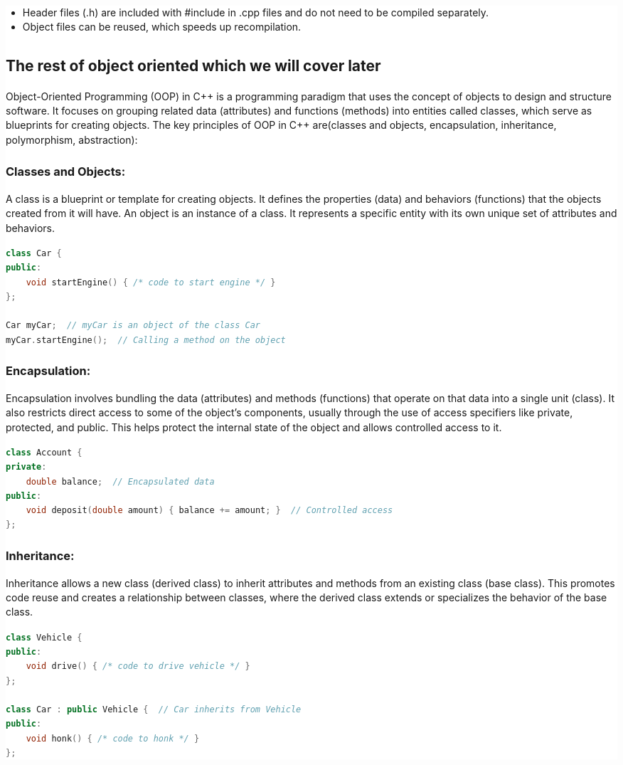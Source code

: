 * Header files (.h) are included with #include in .cpp files and do not need to be compiled separately.
* Object files can be reused, which speeds up recompilation.




## The rest of object oriented which we will cover later
Object-Oriented Programming (OOP) in C++ is a programming paradigm that uses the concept of objects to design and structure software. It focuses on grouping related data (attributes) and functions (methods) into entities called classes, which serve as blueprints for creating objects. The key principles of OOP in C++ are(classes and objects, encapsulation, inheritance, polymorphism, abstraction):

### Classes and Objects:
A class is a blueprint or template for creating objects. It defines the properties (data) and behaviors (functions) that the objects created from it will have.
An object is an instance of a class. It represents a specific entity with its own unique set of attributes and behaviors.
```cpp
class Car {
public:
    void startEngine() { /* code to start engine */ }
};

Car myCar;  // myCar is an object of the class Car
myCar.startEngine();  // Calling a method on the object
```

### Encapsulation:
Encapsulation involves bundling the data (attributes) and methods (functions) that operate on that data into a single unit (class).
It also restricts direct access to some of the object’s components, usually through the use of access specifiers like private, protected, and public.
This helps protect the internal state of the object and allows controlled access to it.
```cpp
class Account {
private:
    double balance;  // Encapsulated data
public:
    void deposit(double amount) { balance += amount; }  // Controlled access
};
```

### Inheritance:
Inheritance allows a new class (derived class) to inherit attributes and methods from an existing class (base class).
This promotes code reuse and creates a relationship between classes, where the derived class extends or specializes the behavior of the base class.

```cpp
class Vehicle {
public:
    void drive() { /* code to drive vehicle */ }
};

class Car : public Vehicle {  // Car inherits from Vehicle
public:
    void honk() { /* code to honk */ }
};
```

